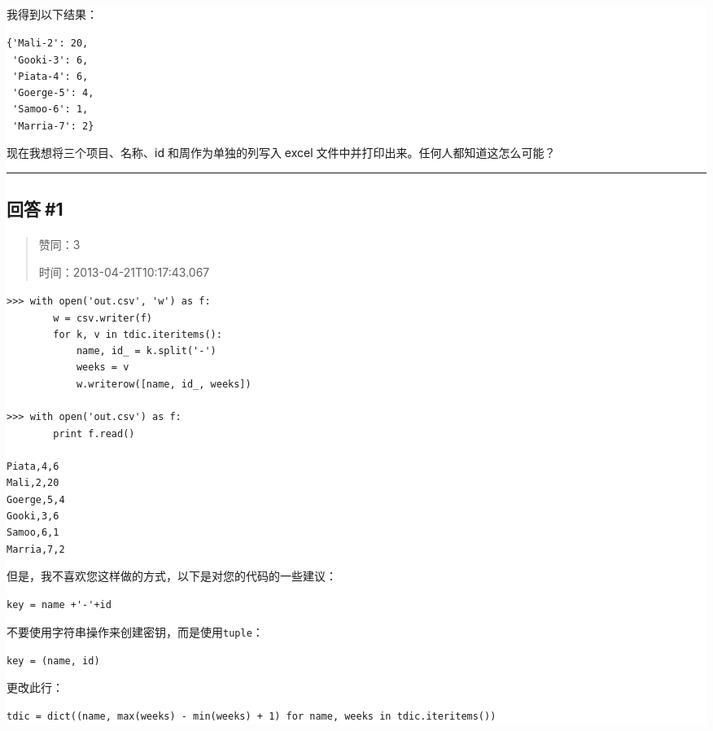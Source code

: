 我得到以下结果：

```
{'Mali-2': 20,
 'Gooki-3': 6,
 'Piata-4': 6,     
 'Goerge-5': 4,
 'Samoo-6': 1,
 'Marria-7': 2} 
```

现在我想将三个项目、名称、id 和周作为单独的列写入 excel 文件中并打印出来。任何人都知道这怎么可能？

* * *

## 回答 #1

> 赞同：3
> 
> 时间：2013-04-21T10:17:43.067

```
>>> with open('out.csv', 'w') as f:
        w = csv.writer(f)
        for k, v in tdic.iteritems():
            name, id_ = k.split('-')
            weeks = v
            w.writerow([name, id_, weeks])

>>> with open('out.csv') as f:
        print f.read()

Piata,4,6    
Mali,2,20    
Goerge,5,4    
Gooki,3,6    
Samoo,6,1    
Marria,7,2 
```

但是，我不喜欢您这样做的方式，以下是对您的代码的一些建议：

```
key = name +'-'+id 
```

不要使用字符串操作来创建密钥，而是使用`tuple`：

```
key = (name, id) 
```

更改此行：

```
tdic = dict((name, max(weeks) - min(weeks) + 1) for name, weeks in tdic.iteritems()) 
```
